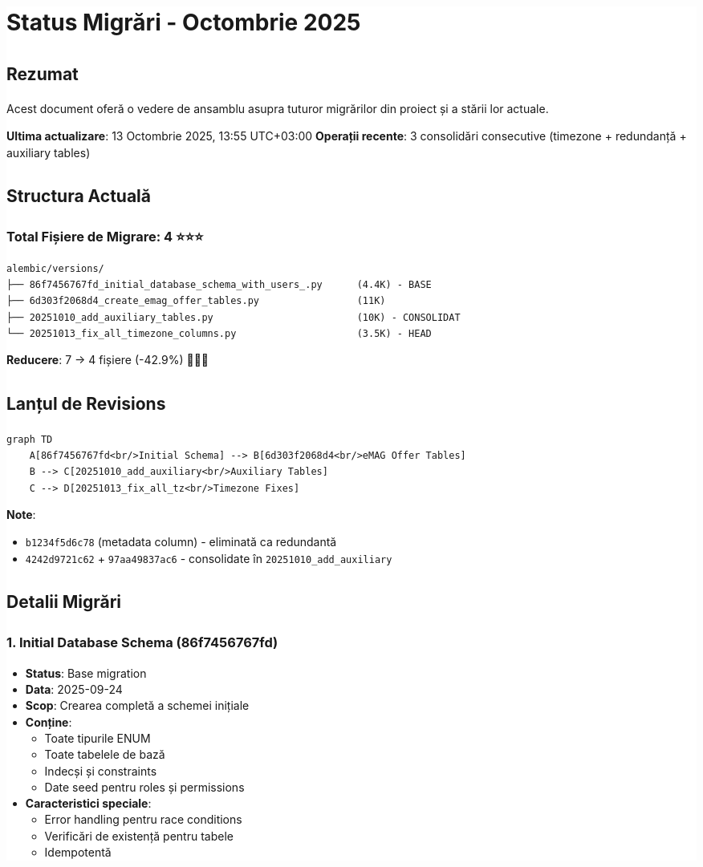 # Status Migrări - Octombrie 2025

## Rezumat

Acest document oferă o vedere de ansamblu asupra tuturor migrărilor din proiect și a stării lor actuale.

**Ultima actualizare**: 13 Octombrie 2025, 13:55 UTC+03:00
**Operații recente**: 3 consolidări consecutive (timezone + redundanță + auxiliary tables)

## Structura Actuală

### Total Fișiere de Migrare: 4 ⭐⭐⭐

```
alembic/versions/
├── 86f7456767fd_initial_database_schema_with_users_.py      (4.4K) - BASE
├── 6d303f2068d4_create_emag_offer_tables.py                 (11K)
├── 20251010_add_auxiliary_tables.py                         (10K) - CONSOLIDAT
└── 20251013_fix_all_timezone_columns.py                     (3.5K) - HEAD
```

**Reducere**: 7 → 4 fișiere (-42.9%) 🎉🎉🎉

## Lanțul de Revisions

```mermaid
graph TD
    A[86f7456767fd<br/>Initial Schema] --> B[6d303f2068d4<br/>eMAG Offer Tables]
    B --> C[20251010_add_auxiliary<br/>Auxiliary Tables]
    C --> D[20251013_fix_all_tz<br/>Timezone Fixes]
```

**Note**:
- `b1234f5d6c78` (metadata column) - eliminată ca redundantă
- `4242d9721c62` + `97aa49837ac6` - consolidate în `20251010_add_auxiliary`

## Detalii Migrări

### 1. Initial Database Schema (86f7456767fd)
- **Status**: Base migration
- **Data**: 2025-09-24
- **Scop**: Crearea completă a schemei inițiale
- **Conține**:
  - Toate tipurile ENUM
  - Toate tabelele de bază
  - Indecși și constraints
  - Date seed pentru roles și permissions
- **Caracteristici speciale**:
  - Error handling pentru race conditions
  - Verificări de existență pentru tabele
  - Idempotentă
